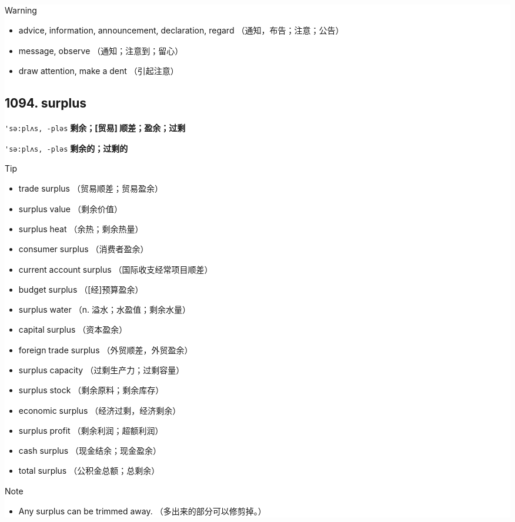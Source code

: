 > [!WARNING]
>
> - advice, information, announcement, declaration, regard （通知，布告；注意；公告）
>
> - message, observe （通知；注意到；留心）
>
> - draw attention, make a dent （引起注意）
>

## 1094. surplus

`'sə:plʌs, -pləs`  **剩余；[贸易] 顺差；盈余；过剩**

`'sə:plʌs, -pləs`  **剩余的；过剩的**

> [!TIP]
>
> - trade surplus （贸易顺差；贸易盈余）
>
> - surplus value （剩余价值）
>
> - surplus heat （余热；剩余热量）
>
> - consumer surplus （消费者盈余）
>
> - current account surplus （国际收支经常项目顺差）
>
> - budget surplus （[经]预算盈余）
>
> - surplus water （n. 溢水；水盈值；剩余水量）
>
> - capital surplus （资本盈余）
>
> - foreign trade surplus （外贸顺差，外贸盈余）
>
> - surplus capacity （过剩生产力；过剩容量）
>
> - surplus stock （剩余原料；剩余库存）
>
> - economic surplus （经济过剩，经济剩余）
>
> - surplus profit （剩余利润；超额利润）
>
> - cash surplus （现金结余；现金盈余）
>
> - total surplus （公积金总额；总剩余）
>

> [!NOTE]
>
> - Any surplus can be trimmed away. （多出来的部分可以修剪掉。）
>
